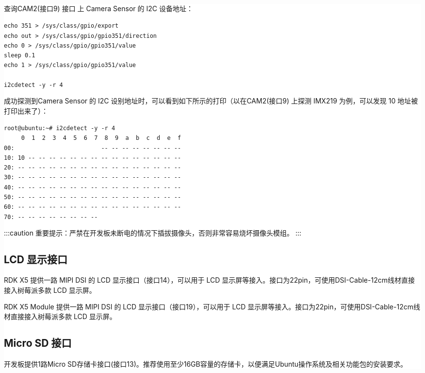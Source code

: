 查询CAM2(接口9) 接口 上 Camera Sensor 的 I2C 设备地址：
```shell
echo 351 > /sys/class/gpio/export
echo out > /sys/class/gpio/gpio351/direction
echo 0 > /sys/class/gpio/gpio351/value
sleep 0.1
echo 1 > /sys/class/gpio/gpio351/value

i2cdetect -y -r 4
```

成功探测到Camera Sensor 的 I2C 设别地址时，可以看到如下所示的打印（以在CAM2(接口9) 上探测 IMX219 为例，可以发现 10 地址被打印出来了）：
```shell
root@ubuntu:~# i2cdetect -y -r 4
     0  1  2  3  4  5  6  7  8  9  a  b  c  d  e  f
00:                         -- -- -- -- -- -- -- -- 
10: 10 -- -- -- -- -- -- -- -- -- -- -- -- -- -- -- 
20: -- -- -- -- -- -- -- -- -- -- -- -- -- -- -- -- 
30: -- -- -- -- -- -- -- -- -- -- -- -- -- -- -- -- 
40: -- -- -- -- -- -- -- -- -- -- -- -- -- -- -- -- 
50: -- -- -- -- -- -- -- -- -- -- -- -- -- -- -- -- 
60: -- -- -- -- -- -- -- -- -- -- -- -- -- -- -- -- 
70: -- -- -- -- -- -- -- --    
```

</TabItem>
</Tabs>

:::caution
重要提示：严禁在开发板未断电的情况下插拔摄像头，否则非常容易烧坏摄像头模组。
:::

## LCD 显示接口

<Tabs groupId="rdk-type">
<TabItem value="x5" label="RDK X5">

RDK X5 提供一路 MIPI DSI 的 LCD 显示接口（接口14），可以用于 LCD 显示屏等接入。接口为22pin，可使用DSI-Cable-12cm线材直接接入树莓派多款 LCD 显示屏。

</TabItem>
<TabItem value="x5md" label="RDK X5 Module">

RDK X5 Module 提供一路 MIPI DSI 的 LCD 显示接口（接口19），可以用于 LCD 显示屏等接入。接口为22pin，可使用DSI-Cable-12cm线材直接接入树莓派多款 LCD 显示屏。

</TabItem>
</Tabs>

## Micro SD 接口

<Tabs groupId="rdk-type">
<TabItem value="x5" label="RDK X5">

开发板提供1路Micro SD存储卡接口(接口13)。推荐使用至少16GB容量的存储卡，以便满足Ubuntu操作系统及相关功能包的安装要求。
